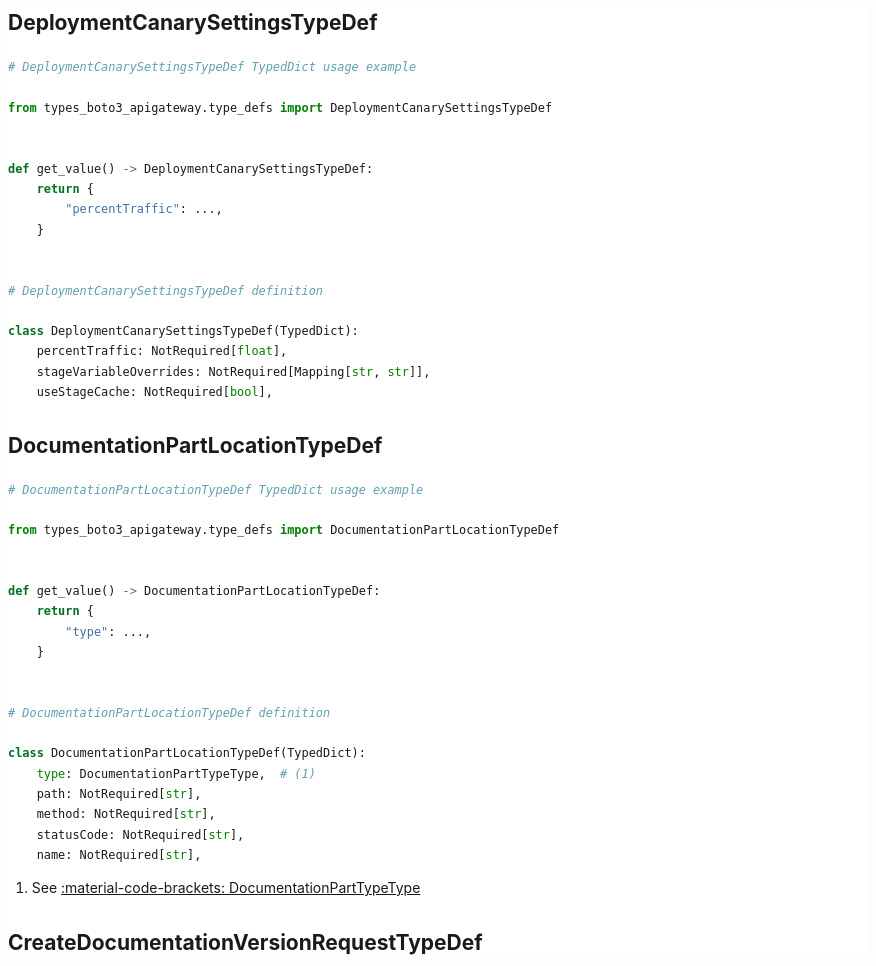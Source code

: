 
## DeploymentCanarySettingsTypeDef

```python
# DeploymentCanarySettingsTypeDef TypedDict usage example

from types_boto3_apigateway.type_defs import DeploymentCanarySettingsTypeDef


def get_value() -> DeploymentCanarySettingsTypeDef:
    return {
        "percentTraffic": ...,
    }


# DeploymentCanarySettingsTypeDef definition

class DeploymentCanarySettingsTypeDef(TypedDict):
    percentTraffic: NotRequired[float],
    stageVariableOverrides: NotRequired[Mapping[str, str]],
    useStageCache: NotRequired[bool],
```


## DocumentationPartLocationTypeDef

```python
# DocumentationPartLocationTypeDef TypedDict usage example

from types_boto3_apigateway.type_defs import DocumentationPartLocationTypeDef


def get_value() -> DocumentationPartLocationTypeDef:
    return {
        "type": ...,
    }


# DocumentationPartLocationTypeDef definition

class DocumentationPartLocationTypeDef(TypedDict):
    type: DocumentationPartTypeType,  # (1)
    path: NotRequired[str],
    method: NotRequired[str],
    statusCode: NotRequired[str],
    name: NotRequired[str],
```

1. See [:material-code-brackets: DocumentationPartTypeType](./literals.md#documentationparttypetype)

## CreateDocumentationVersionRequestTypeDef
